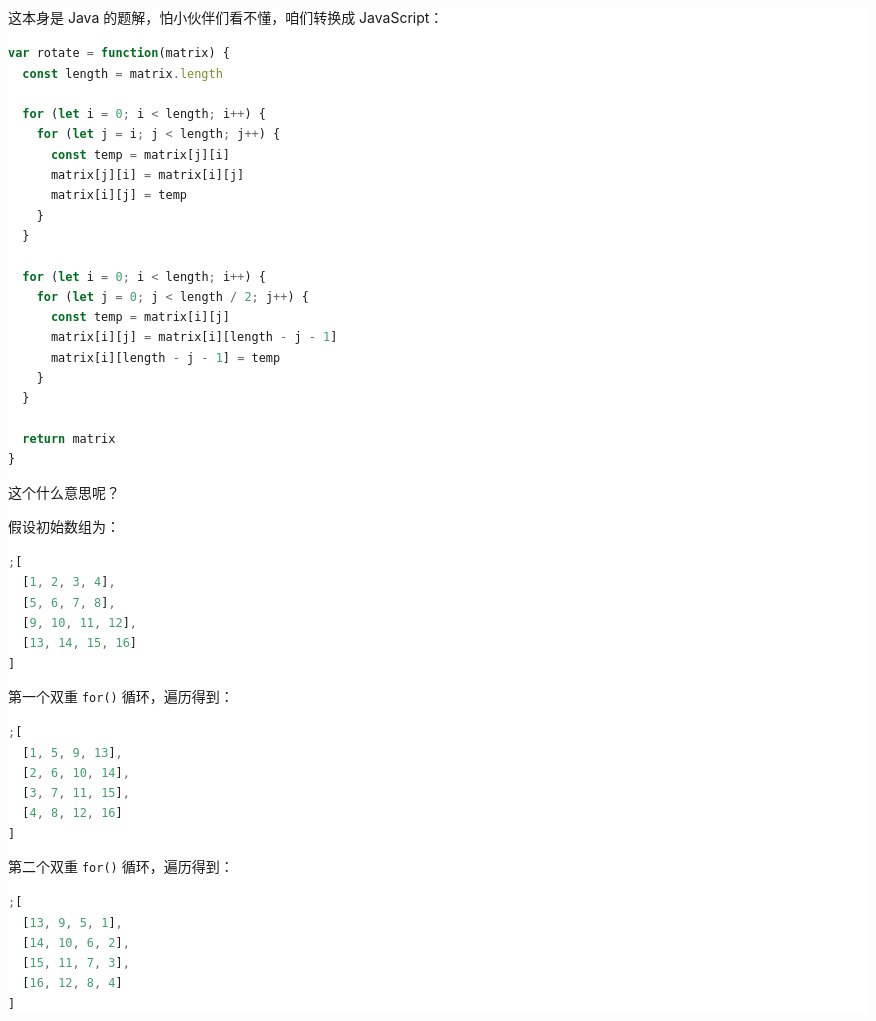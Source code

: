 这本身是 Java 的题解，怕小伙伴们看不懂，咱们转换成 JavaScript：

```js
var rotate = function(matrix) {
  const length = matrix.length

  for (let i = 0; i < length; i++) {
    for (let j = i; j < length; j++) {
      const temp = matrix[j][i]
      matrix[j][i] = matrix[i][j]
      matrix[i][j] = temp
    }
  }

  for (let i = 0; i < length; i++) {
    for (let j = 0; j < length / 2; j++) {
      const temp = matrix[i][j]
      matrix[i][j] = matrix[i][length - j - 1]
      matrix[i][length - j - 1] = temp
    }
  }

  return matrix
}
```

这个什么意思呢？

假设初始数组为：

```js
;[
  [1, 2, 3, 4],
  [5, 6, 7, 8],
  [9, 10, 11, 12],
  [13, 14, 15, 16]
]
```

第一个双重 `for()` 循环，遍历得到：

```js
;[
  [1, 5, 9, 13],
  [2, 6, 10, 14],
  [3, 7, 11, 15],
  [4, 8, 12, 16]
]
```

第二个双重 `for()` 循环，遍历得到：

```js
;[
  [13, 9, 5, 1],
  [14, 10, 6, 2],
  [15, 11, 7, 3],
  [16, 12, 8, 4]
]
```
